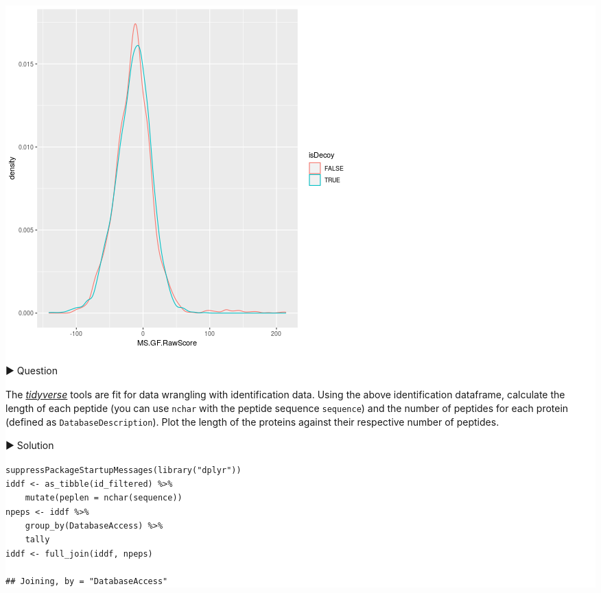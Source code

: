 ![](20-id_files/figure-markdown_strict/unnamed-chunk-17-1.png)

<p class="solution-end"><span class="fa fa-square-o solution-icon"></span></p>

<p class='question-begin'>&#x25BA; Question</p>

The *[tidyverse](https://CRAN.R-project.org/package=tidyverse)* tools
are fit for data wrangling with identification data. Using the above
identification dataframe, calculate the length of each peptide (you can
use `nchar` with the peptide sequence `sequence`) and the number of
peptides for each protein (defined as `DatabaseDescription`). Plot the
length of the proteins against their respective number of peptides.

<p class="question-end"><span class="fa fa-square-o solution-icon"></span></p>

<p class="solution-begin">&#x25BA; Solution<span id='sol-start-14' class="fa fa-plus-square solution-icon clickable" onclick="toggle_visibility('sol-body-14', 'sol-start-14')"></span></p>

    suppressPackageStartupMessages(library("dplyr"))
    iddf <- as_tibble(id_filtered) %>%
        mutate(peplen = nchar(sequence))
    npeps <- iddf %>%
        group_by(DatabaseAccess) %>%
        tally
    iddf <- full_join(iddf, npeps)

    ## Joining, by = "DatabaseAccess"
